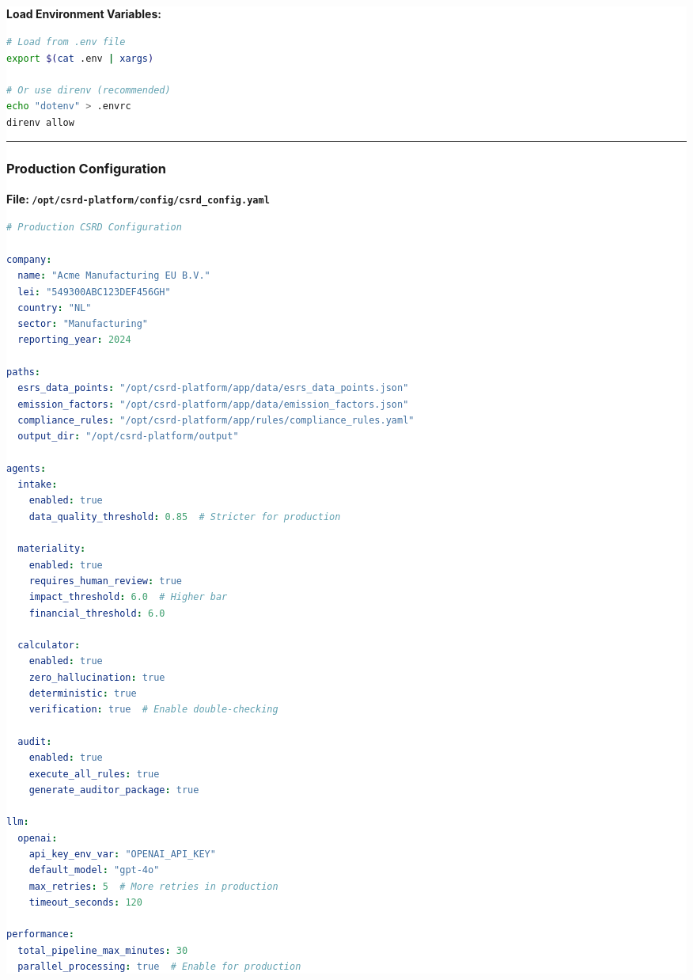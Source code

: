 **Load Environment Variables:**

```bash
# Load from .env file
export $(cat .env | xargs)

# Or use direnv (recommended)
echo "dotenv" > .envrc
direnv allow
```

---

### Production Configuration

**File: `/opt/csrd-platform/config/csrd_config.yaml`**

```yaml
# Production CSRD Configuration

company:
  name: "Acme Manufacturing EU B.V."
  lei: "549300ABC123DEF456GH"
  country: "NL"
  sector: "Manufacturing"
  reporting_year: 2024

paths:
  esrs_data_points: "/opt/csrd-platform/app/data/esrs_data_points.json"
  emission_factors: "/opt/csrd-platform/app/data/emission_factors.json"
  compliance_rules: "/opt/csrd-platform/app/rules/compliance_rules.yaml"
  output_dir: "/opt/csrd-platform/output"

agents:
  intake:
    enabled: true
    data_quality_threshold: 0.85  # Stricter for production

  materiality:
    enabled: true
    requires_human_review: true
    impact_threshold: 6.0  # Higher bar
    financial_threshold: 6.0

  calculator:
    enabled: true
    zero_hallucination: true
    deterministic: true
    verification: true  # Enable double-checking

  audit:
    enabled: true
    execute_all_rules: true
    generate_auditor_package: true

llm:
  openai:
    api_key_env_var: "OPENAI_API_KEY"
    default_model: "gpt-4o"
    max_retries: 5  # More retries in production
    timeout_seconds: 120

performance:
  total_pipeline_max_minutes: 30
  parallel_processing: true  # Enable for production
```